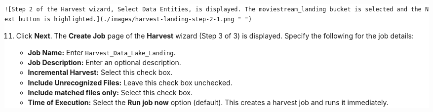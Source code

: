     ![Step 2 of the Harvest wizard, Select Data Entities, is displayed. The moviestream_landing bucket is selected and the Next button is highlighted.](./images/harvest-landing-step-2-1.png " ")

11. Click **Next**. The **Create Job** page of the **Harvest** wizard (Step 3 of 3) is displayed. Specify the following for the job details:

    * **Job Name:** Enter `Harvest_Data_Lake_Landing`.
    * **Job Description:** Enter an optional description.
    * **Incremental Harvest:** Select this check box.
    * **Include Unrecognized Files:** Leave this check box unchecked.
    * **Include matched files only:** Select this check box.
    * **Time of Execution:** Select the **Run job now** option (default). This creates a harvest job and runs it immediately.
